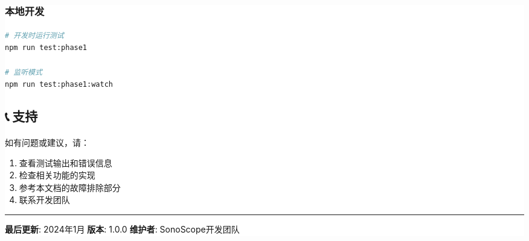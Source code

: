 ### 本地开发
```bash
# 开发时运行测试
npm run test:phase1

# 监听模式
npm run test:phase1:watch
```

## 📞 支持

如有问题或建议，请：
1. 查看测试输出和错误信息
2. 检查相关功能的实现
3. 参考本文档的故障排除部分
4. 联系开发团队

---

**最后更新**: 2024年1月
**版本**: 1.0.0
**维护者**: SonoScope开发团队
